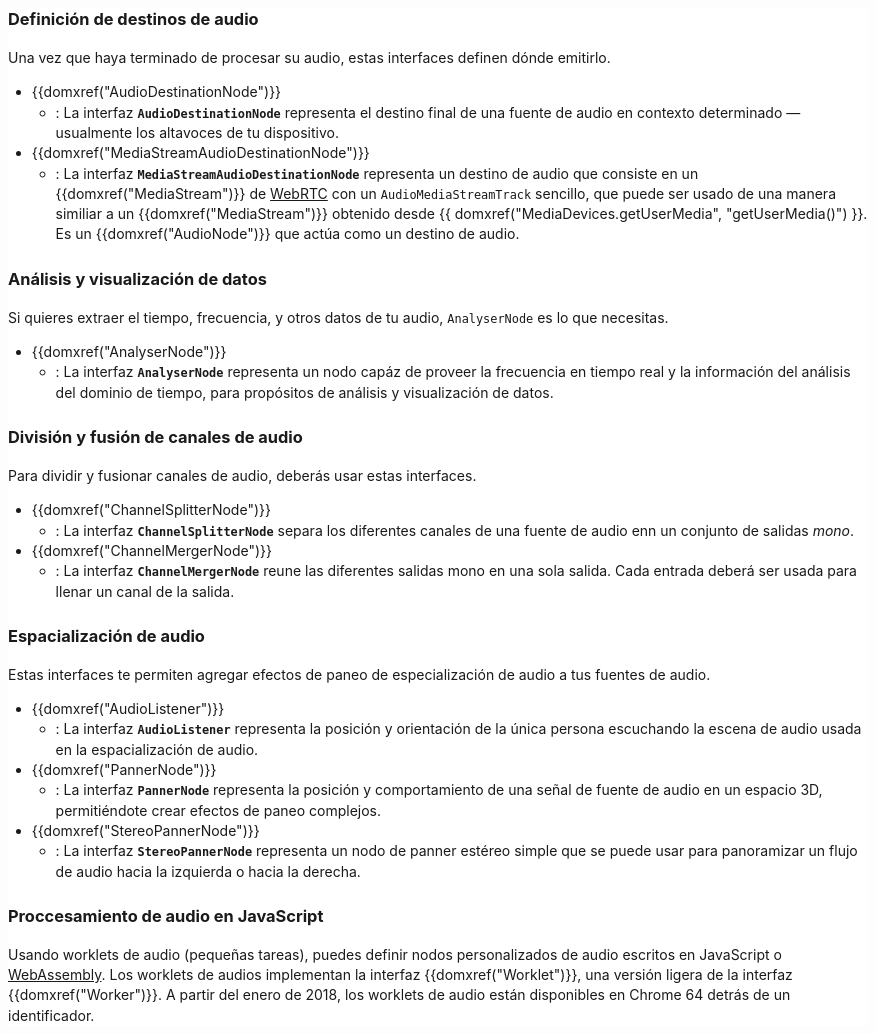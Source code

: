 ### Definición de destinos de audio

Una vez que haya terminado de procesar su audio, estas interfaces definen dónde emitirlo.

- {{domxref("AudioDestinationNode")}}
  - : La interfaz **`AudioDestinationNode`** representa el destino final de una fuente de audio en contexto determinado — usualmente los altavoces de tu dispositivo.
- {{domxref("MediaStreamAudioDestinationNode")}}
  - : La interfaz **`MediaStreamAudioDestinationNode`** representa un destino de audio que consiste en un {{domxref("MediaStream")}} de [WebRTC](/es/docs/WebRTC) con un `AudioMediaStreamTrack` sencillo, que puede ser usado de una manera similiar a un {{domxref("MediaStream")}} obtenido desde {{ domxref("MediaDevices.getUserMedia", "getUserMedia()") }}. Es un {{domxref("AudioNode")}} que actúa como un destino de audio.

### Análisis y visualización de datos

Si quieres extraer el tiempo, frecuencia, y otros datos de tu audio, `AnalyserNode` es lo que necesitas.

- {{domxref("AnalyserNode")}}
  - : La interfaz **`AnalyserNode`** representa un nodo capáz de proveer la frecuencia en tiempo real y la información del análisis del dominio de tiempo, para propósitos de análisis y visualización de datos.

### División y fusión de canales de audio

Para dividir y fusionar canales de audio, deberás usar estas interfaces.

- {{domxref("ChannelSplitterNode")}}
  - : La interfaz **`ChannelSplitterNode`** separa los diferentes canales de una fuente de audio enn un conjunto de salidas _mono_.
- {{domxref("ChannelMergerNode")}}
  - : La interfaz **`ChannelMergerNode`** reune las diferentes salidas mono en una sola salida. Cada entrada deberá ser usada para llenar un canal de la salida.

### Espacialización de audio

Estas interfaces te permiten agregar efectos de paneo de especialización de audio a tus fuentes de audio.

- {{domxref("AudioListener")}}
  - : La interfaz **`AudioListener`** representa la posición y orientación de la única persona escuchando la escena de audio usada en la espacialización de audio.
- {{domxref("PannerNode")}}
  - : La interfaz **`PannerNode`** representa la posición y comportamiento de una señal de fuente de audio en un espacio 3D, permitiéndote crear efectos de paneo complejos.
- {{domxref("StereoPannerNode")}}
  - : La interfaz **`StereoPannerNode`** representa un nodo de panner estéreo simple que se puede usar para panoramizar un flujo de audio hacia la izquierda o hacia la derecha.

### Proccesamiento de audio en JavaScript

Usando worklets de audio (pequeñas tareas), puedes definir nodos personalizados de audio escritos en JavaScript o [WebAssembly](/es/docs/WebAssembly). Los worklets de audios implementan la interfaz {{domxref("Worklet")}}, una versión ligera de la interfaz {{domxref("Worker")}}. A partir del enero de 2018, los worklets de audio están disponibles en Chrome 64 detrás de un identificador.
